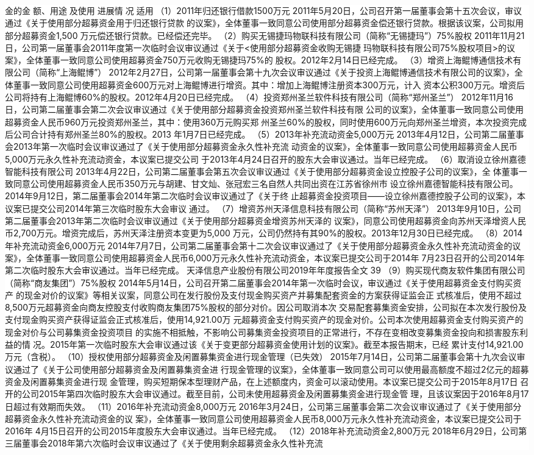金的金
额、用途
及使用
进展情
况
适用
（1）2011年归还银行借款1500万元
2011年5月20日，公司召开第一届董事会第十五次会议，审议通过《关于使用部分超募资金用于归还银行贷款
的议案》，全体董事一致同意公司使用部分超募资金偿还银行贷款。根据该议案，公司拟用部分超募资金1,500
万元偿还银行贷款。已经偿还完毕。
（2）购买无锡捷玛物联科技有限公司（简称“无锡捷玛”）75%股权
2011年11月21日，公司第一届董事会2011年度第一次临时会议审议通过《关于<使用部分超募资金收购无锡捷
玛物联科技有限公司75%股权项目>的议案》，全体董事一致同意公司使用超募资金750万元收购无锡捷玛75%的
股权。2012年2月14日已经完成。
（3）增资上海鲲博通信技术有限公司（简称“上海鲲博”）
2012年2月27日，公司第一届董事会第十九次会议审议通过《关于投资上海鲲博通信技术有限公司的议案》，全
体董事一致同意公司使用超募资金600万元对上海鲲博进行增资。其中：增加上海鲲博注册资本300万元，计入
资本公积300万元。增资后公司将持有上海鲲博60%的股权。2012年4月20日已经完成。
（4）投资郑州圣兰软件科技有限公司（简称“郑州圣兰”）
2012年11月16日，公司第二届董事会第二次会议审议通过《关于使用部分超募资金投资郑州圣兰软件科技有限
公司的议案》，全体董事一致同意公司使用超募资金人民币960万元投资郑州圣兰，其中：使用360万元购买郑
州圣兰60%的股权，同时使用600万元向郑州圣兰增资，本次投资完成后公司合计持有郑州圣兰80%的股权。2013
年1月7日已经完成。
（5）2013年补充流动资金5,000万元
2013年4月12日，公司第二届董事会2013年第一次临时会议审议通过了《关于使用部分超募资金永久性补充流
动资金的议案》，全体董事一致同意公司使用超募资金人民币5,000万元永久性补充流动资金，本议案已提交公司
于2013年4月24日召开的股东大会审议通过。当年已经完成。
（6）取消设立徐州嘉德智能科技有限公司
2013年4月22日，公司第二届董事会第五次会议审议通过《关于使用部分超募资金设立控股子公司的议案》，全
体董事一致同意公司使用超募资金人民币350万元与胡建、甘文灿、张冠宏三名自然人共同出资在江苏省徐州市
设立徐州嘉德智能科技有限公司。2014年9月12日，第二届董事会2014年第二次临时会议审议通过了《关于终
止超募资金投资项目——设立徐州嘉德控股子公司的议案》，本议案已提交公司2014年第三次临时股东大会审议
通过。
（7）增资苏州天泽信息科技有限公司（简称“苏州天泽”）
2013年9月10日，公司第二届董事会2013年第二次临时会议审议通过《关于使用部分超募资金增资苏州天泽的
议案》，同意公司使用超募资金向苏州天泽增资人民币2,700万元。增资完成后，苏州天泽注册资本变更为5,000
万元，公司仍然持有其90%的股权。2013年12月30日已经完成。
（8）2014年补充流动资金6,000万元
2014年7月7日，公司第二届董事会第十二次会议审议通过了《关于使用部分超募资金永久性补充流动资金的议
案》，全体董事一致同意公司使用超募资金人民币6,000万元永久性补充流动资金，本议案已提交公司于2014年
7月23日召开的公司2014年第二次临时股东大会审议通过。当年已经完成。
天泽信息产业股份有限公司2019年年度报告全文
39
（9）购买现代商友软件集团有限公司（简称“商友集团”）75%股权
2014年5月14日，公司召开第二届董事会2014年第一次临时会议，审议通过《关于使用超募资金支付购买资产
的现金对价的议案》等相关议案，同意公司在发行股份及支付现金购买资产并募集配套资金的方案获得证监会正
式核准后，使用不超过8,500万元超募资金向商友控股支付收购商友集团75%股权的部分对价。因公司取消本次
交易配套募集资金安排，公司拟在本次发行股份及支付现金购买资产获得证监会正式核准后，使用14,921.00万
元超募资金支付购买资产的现金对价。公司本次使用超募资金支付购买资产的现金对价与公司募集资金投资项目
的实施不相抵触，不影响公司募集资金投资项目的正常进行，不存在变相改变募集资金投向和损害股东利益的情
况。2015年第一次临时股东大会审议通过该《关于变更部分超募资金使用计划的议案》。截至本报告期末，已经
累计支付14,921.00万元（含税）。
（10）授权使用部分超募资金及闲置募集资金进行现金管理（已失效）
2015年7月14日，公司第二届董事会第十九次会议审议通过了《关于公司使用部分超募资金及闲置募集资金进
行现金管理的议案》，全体董事一致同意公司可以使用最高额度不超过2亿元的超募资金及闲置募集资金进行现
金管理，购买短期保本型理财产品，在上述额度内，资金可以滚动使用。本议案已提交公司于2015年8月17日
召开的公司2015年第四次临时股东大会审议通过。截至目前，公司未使用超募资金及闲置募集资金进行现金管
理，且该议案因于2016年8月17日超过有效期而失效。
（11）2016年补充流动资金8,000万元
2016年3月24日，公司第三届董事会第二次会议审议通过了《关于使用部分超募资金永久性补充流动资金的议
案》，全体董事一致同意公司使用超募资金人民币8,000万元永久性补充流动资金，本议案已提交公司于2016年
4月15日召开的公司2015年度股东大会审议通过。当年已经完成。
（12）2018年补充流动资金2,800万元
2018年6月29日，公司第三届董事会2018年第六次临时会议审议通过了《关于使用剩余超募资金永久性补充流